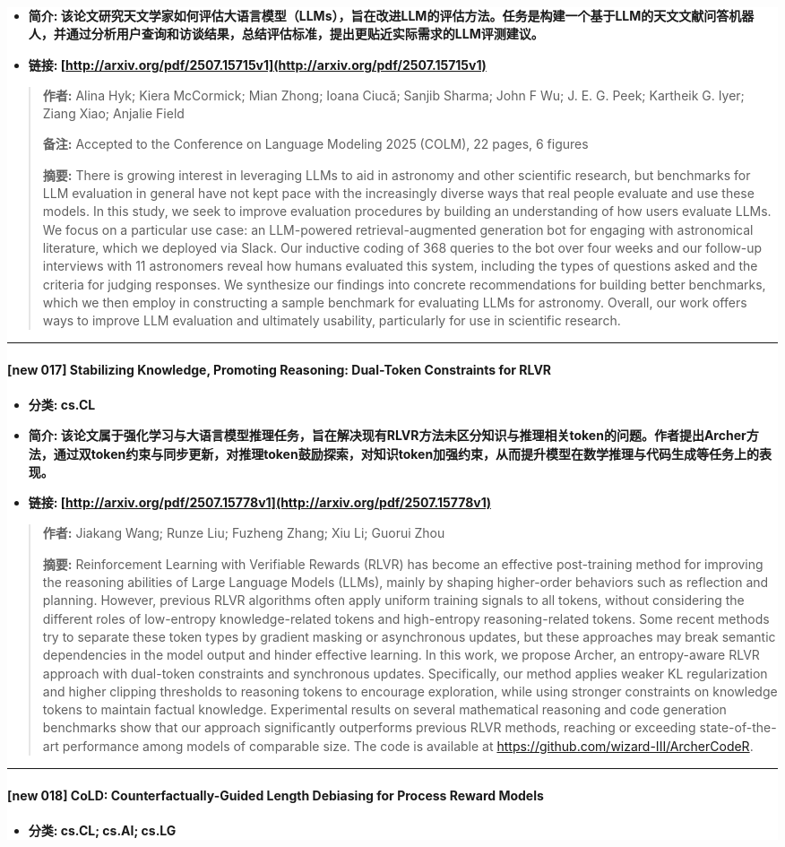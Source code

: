 
- **简介: 该论文研究天文学家如何评估大语言模型（LLMs），旨在改进LLM的评估方法。任务是构建一个基于LLM的天文文献问答机器人，并通过分析用户查询和访谈结果，总结评估标准，提出更贴近实际需求的LLM评测建议。**

- **链接: [http://arxiv.org/pdf/2507.15715v1](http://arxiv.org/pdf/2507.15715v1)**

> **作者:** Alina Hyk; Kiera McCormick; Mian Zhong; Ioana Ciucă; Sanjib Sharma; John F Wu; J. E. G. Peek; Kartheik G. Iyer; Ziang Xiao; Anjalie Field
>
> **备注:** Accepted to the Conference on Language Modeling 2025 (COLM), 22 pages, 6 figures
>
> **摘要:** There is growing interest in leveraging LLMs to aid in astronomy and other scientific research, but benchmarks for LLM evaluation in general have not kept pace with the increasingly diverse ways that real people evaluate and use these models. In this study, we seek to improve evaluation procedures by building an understanding of how users evaluate LLMs. We focus on a particular use case: an LLM-powered retrieval-augmented generation bot for engaging with astronomical literature, which we deployed via Slack. Our inductive coding of 368 queries to the bot over four weeks and our follow-up interviews with 11 astronomers reveal how humans evaluated this system, including the types of questions asked and the criteria for judging responses. We synthesize our findings into concrete recommendations for building better benchmarks, which we then employ in constructing a sample benchmark for evaluating LLMs for astronomy. Overall, our work offers ways to improve LLM evaluation and ultimately usability, particularly for use in scientific research.
>
---
#### [new 017] Stabilizing Knowledge, Promoting Reasoning: Dual-Token Constraints for RLVR
- **分类: cs.CL**

- **简介: 该论文属于强化学习与大语言模型推理任务，旨在解决现有RLVR方法未区分知识与推理相关token的问题。作者提出Archer方法，通过双token约束与同步更新，对推理token鼓励探索，对知识token加强约束，从而提升模型在数学推理与代码生成等任务上的表现。**

- **链接: [http://arxiv.org/pdf/2507.15778v1](http://arxiv.org/pdf/2507.15778v1)**

> **作者:** Jiakang Wang; Runze Liu; Fuzheng Zhang; Xiu Li; Guorui Zhou
>
> **摘要:** Reinforcement Learning with Verifiable Rewards (RLVR) has become an effective post-training method for improving the reasoning abilities of Large Language Models (LLMs), mainly by shaping higher-order behaviors such as reflection and planning. However, previous RLVR algorithms often apply uniform training signals to all tokens, without considering the different roles of low-entropy knowledge-related tokens and high-entropy reasoning-related tokens. Some recent methods try to separate these token types by gradient masking or asynchronous updates, but these approaches may break semantic dependencies in the model output and hinder effective learning. In this work, we propose Archer, an entropy-aware RLVR approach with dual-token constraints and synchronous updates. Specifically, our method applies weaker KL regularization and higher clipping thresholds to reasoning tokens to encourage exploration, while using stronger constraints on knowledge tokens to maintain factual knowledge. Experimental results on several mathematical reasoning and code generation benchmarks show that our approach significantly outperforms previous RLVR methods, reaching or exceeding state-of-the-art performance among models of comparable size. The code is available at https://github.com/wizard-III/ArcherCodeR.
>
---
#### [new 018] CoLD: Counterfactually-Guided Length Debiasing for Process Reward Models
- **分类: cs.CL; cs.AI; cs.LG**

